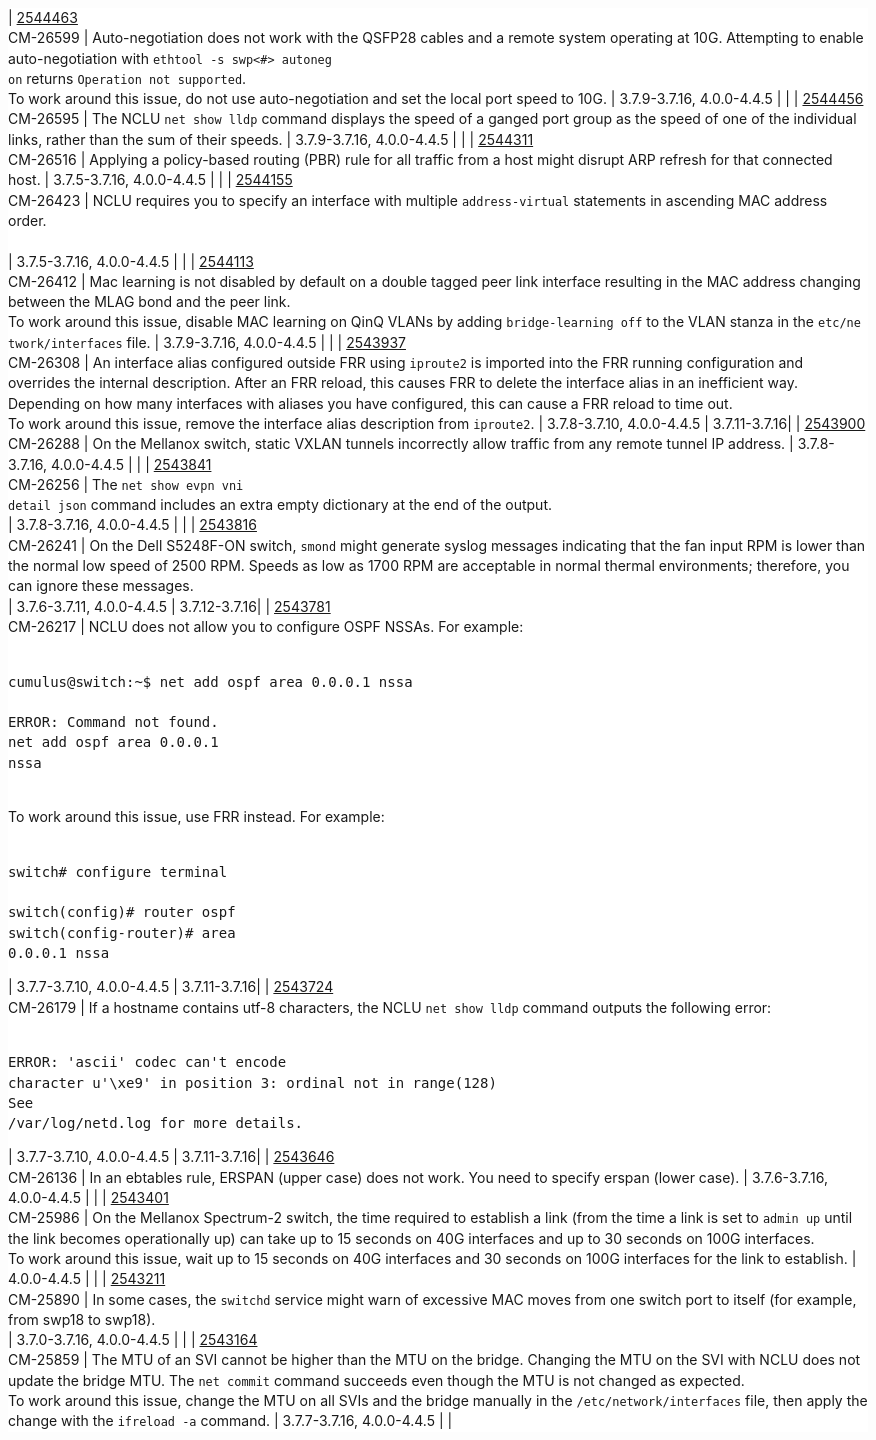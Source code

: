 | <a name="2544463"></a> [2544463](#2544463) <a name="2544463"></a> <br />CM-26599 | Auto-negotiation does not work with the QSFP28 cables and a remote system operating at 10G. Attempting to enable auto-negotiation with <code>ethtool -s swp<#> autoneg on</code> returns <code>Operation not supported</code>.<br />To work around this issue, do not use auto-negotiation and set the local port speed to 10G. | 3.7.9-3.7.16, 4.0.0-4.4.5 | |
| <a name="2544456"></a> [2544456](#2544456) <a name="2544456"></a> <br />CM-26595 | The NCLU <code>net show lldp</code> command displays the speed of a ganged port group as the speed of one of the individual links, rather than the sum of their speeds. | 3.7.9-3.7.16, 4.0.0-4.4.5 | |
| <a name="2544311"></a> [2544311](#2544311) <a name="2544311"></a> <br />CM-26516 | Applying a policy-based routing (PBR) rule for all traffic from a host might disrupt ARP refresh for that connected host. | 3.7.5-3.7.16, 4.0.0-4.4.5 | |
| <a name="2544155"></a> [2544155](#2544155) <a name="2544155"></a> <br />CM-26423 | NCLU requires you to specify an interface with multiple <code>address-virtual</code> statements in ascending MAC address order. <br /><br /> | 3.7.5-3.7.16, 4.0.0-4.4.5 | |
| <a name="2544113"></a> [2544113](#2544113) <a name="2544113"></a> <br />CM-26412 | Mac learning is not disabled by default on a double tagged peer link interface resulting in the MAC address changing between the MLAG bond and the peer link.<br />To work around this issue, disable MAC learning on QinQ VLANs by adding <code>bridge-learning off</code> to the VLAN stanza in the <code>etc/network/interfaces</code> file. | 3.7.9-3.7.16, 4.0.0-4.4.5 | |
| <a name="2543937"></a> [2543937](#2543937) <a name="2543937"></a> <br />CM-26308 | An interface alias configured outside FRR using <code>iproute2</code> is imported into the FRR running configuration and overrides the internal description. After an FRR reload, this causes FRR to delete the interface alias in an inefficient way. Depending on how many interfaces with aliases you have configured, this can cause a FRR reload to time out.<br />To work around this issue, remove the interface alias description from <code>iproute2</code>. | 3.7.8-3.7.10, 4.0.0-4.4.5 | 3.7.11-3.7.16|
| <a name="2543900"></a> [2543900](#2543900) <a name="2543900"></a> <br />CM-26288 | On the Mellanox switch, static VXLAN tunnels incorrectly allow traffic from any remote tunnel IP address. | 3.7.8-3.7.16, 4.0.0-4.4.5 | |
| <a name="2543841"></a> [2543841](#2543841) <a name="2543841"></a> <br />CM-26256 | The <code>net show evpn vni detail json</code> command includes an extra empty dictionary at the end of the output. <br /> | 3.7.8-3.7.16, 4.0.0-4.4.5 | |
| <a name="2543816"></a> [2543816](#2543816) <a name="2543816"></a> <br />CM-26241 | On the Dell S5248F-ON switch, <code>smond</code> might generate syslog messages indicating that the fan input RPM is lower than the normal low speed of 2500 RPM. Speeds as low as 1700 RPM are acceptable in normal thermal environments; therefore, you can ignore these messages.<br /> | 3.7.6-3.7.11, 4.0.0-4.4.5 | 3.7.12-3.7.16|
| <a name="2543781"></a> [2543781](#2543781) <a name="2543781"></a> <br />CM-26217 | NCLU does not allow you to configure OSPF NSSAs. For example: <br /><pre><br />cumulus&#64;switch:~$ net add ospf area 0.0.0.1 nssa <br />ERROR: Command not found. <br />net add ospf area 0.0.0.1 nssa<br /></pre><br />To work around this issue, use FRR instead. For example: <br /><pre><br />switch# configure terminal <br />switch(config)# router ospf <br />switch(config-router)# area 0.0.0.1 nssa <br /></pre> | 3.7.7-3.7.10, 4.0.0-4.4.5 | 3.7.11-3.7.16|
| <a name="2543724"></a> [2543724](#2543724) <a name="2543724"></a> <br />CM-26179 | If a hostname contains utf-8 characters, the NCLU <code>net show lldp</code> command outputs the following error: <br /><pre><br />ERROR: 'ascii' codec can't encode character u'\xe9' in position 3: ordinal not in range(128) <br />See /var/log/netd.log for more details.  <br /></pre> | 3.7.7-3.7.10, 4.0.0-4.4.5 | 3.7.11-3.7.16|
| <a name="2543646"></a> [2543646](#2543646) <a name="2543646"></a> <br />CM-26136 | In an ebtables rule, ERSPAN (upper case) does not work. You need to specify erspan (lower case). | 3.7.6-3.7.16, 4.0.0-4.4.5 | |
| <a name="2543401"></a> [2543401](#2543401) <a name="2543401"></a> <br />CM-25986 | On the Mellanox Spectrum-2 switch, the time required to establish a link (from the time a link is set to <code>admin up</code> until the link becomes operationally up) can take up to 15 seconds on 40G interfaces and up to 30 seconds on 100G interfaces. <br />To work around this issue, wait up to 15 seconds on 40G interfaces and 30 seconds on 100G interfaces for the link to establish. | 4.0.0-4.4.5 | |
| <a name="2543211"></a> [2543211](#2543211) <a name="2543211"></a> <br />CM-25890 | In some cases, the <code>switchd</code> service might warn of excessive MAC moves from one switch port to itself (for example, from swp18 to swp18).<br /> | 3.7.0-3.7.16, 4.0.0-4.4.5 | |
| <a name="2543164"></a> [2543164](#2543164) <a name="2543164"></a> <br />CM-25859 | The MTU of an SVI cannot be higher than the MTU on the bridge. Changing the MTU on the SVI with NCLU does not update the bridge MTU. The <code>net commit</code> command succeeds even though the MTU is not changed as expected.<br />To work around this issue, change the MTU on all SVIs and the bridge manually in the <code>/etc/network/interfaces</code> file, then apply the change with the <code>ifreload -a</code> command. | 3.7.7-3.7.16, 4.0.0-4.4.5 | |